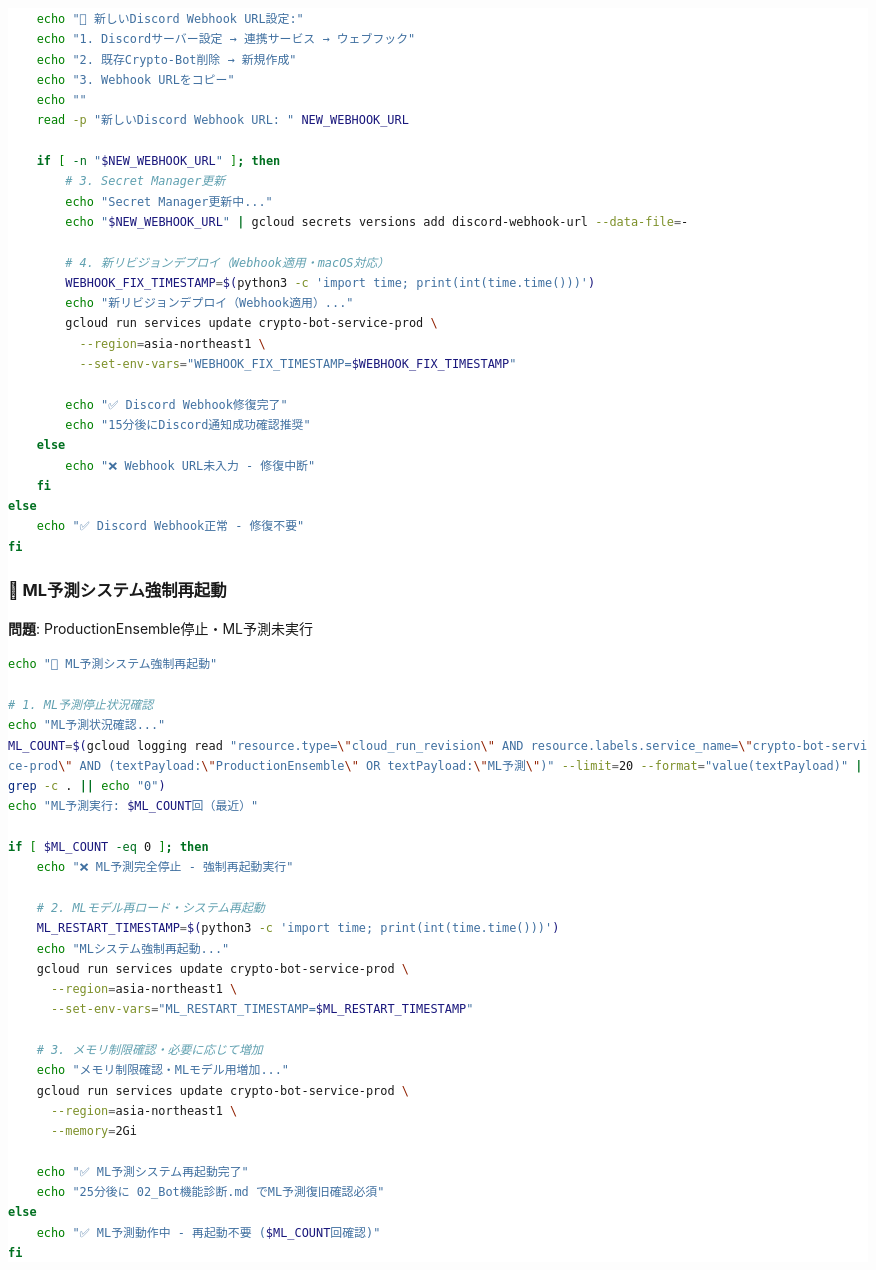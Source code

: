 ```bash
    echo "🔧 新しいDiscord Webhook URL設定:"
    echo "1. Discordサーバー設定 → 連携サービス → ウェブフック"
    echo "2. 既存Crypto-Bot削除 → 新規作成"
    echo "3. Webhook URLをコピー"
    echo ""
    read -p "新しいDiscord Webhook URL: " NEW_WEBHOOK_URL

    if [ -n "$NEW_WEBHOOK_URL" ]; then
        # 3. Secret Manager更新
        echo "Secret Manager更新中..."
        echo "$NEW_WEBHOOK_URL" | gcloud secrets versions add discord-webhook-url --data-file=-

        # 4. 新リビジョンデプロイ（Webhook適用・macOS対応）
        WEBHOOK_FIX_TIMESTAMP=$(python3 -c 'import time; print(int(time.time()))')
        echo "新リビジョンデプロイ（Webhook適用）..."
        gcloud run services update crypto-bot-service-prod \
          --region=asia-northeast1 \
          --set-env-vars="WEBHOOK_FIX_TIMESTAMP=$WEBHOOK_FIX_TIMESTAMP"

        echo "✅ Discord Webhook修復完了"
        echo "15分後にDiscord通知成功確認推奨"
    else
        echo "❌ Webhook URL未入力 - 修復中断"
    fi
else
    echo "✅ Discord Webhook正常 - 修復不要"
fi
```

### 🤖 ML予測システム強制再起動

**問題**: ProductionEnsemble停止・ML予測未実行

```bash
echo "🤖 ML予測システム強制再起動"

# 1. ML予測停止状況確認
echo "ML予測状況確認..."
ML_COUNT=$(gcloud logging read "resource.type=\"cloud_run_revision\" AND resource.labels.service_name=\"crypto-bot-service-prod\" AND (textPayload:\"ProductionEnsemble\" OR textPayload:\"ML予測\")" --limit=20 --format="value(textPayload)" | grep -c . || echo "0")
echo "ML予測実行: $ML_COUNT回（最近）"

if [ $ML_COUNT -eq 0 ]; then
    echo "❌ ML予測完全停止 - 強制再起動実行"

    # 2. MLモデル再ロード・システム再起動
    ML_RESTART_TIMESTAMP=$(python3 -c 'import time; print(int(time.time()))')
    echo "MLシステム強制再起動..."
    gcloud run services update crypto-bot-service-prod \
      --region=asia-northeast1 \
      --set-env-vars="ML_RESTART_TIMESTAMP=$ML_RESTART_TIMESTAMP"

    # 3. メモリ制限確認・必要に応じて増加
    echo "メモリ制限確認・MLモデル用増加..."
    gcloud run services update crypto-bot-service-prod \
      --region=asia-northeast1 \
      --memory=2Gi

    echo "✅ ML予測システム再起動完了"
    echo "25分後に 02_Bot機能診断.md でML予測復旧確認必須"
else
    echo "✅ ML予測動作中 - 再起動不要 ($ML_COUNT回確認)"
fi
```